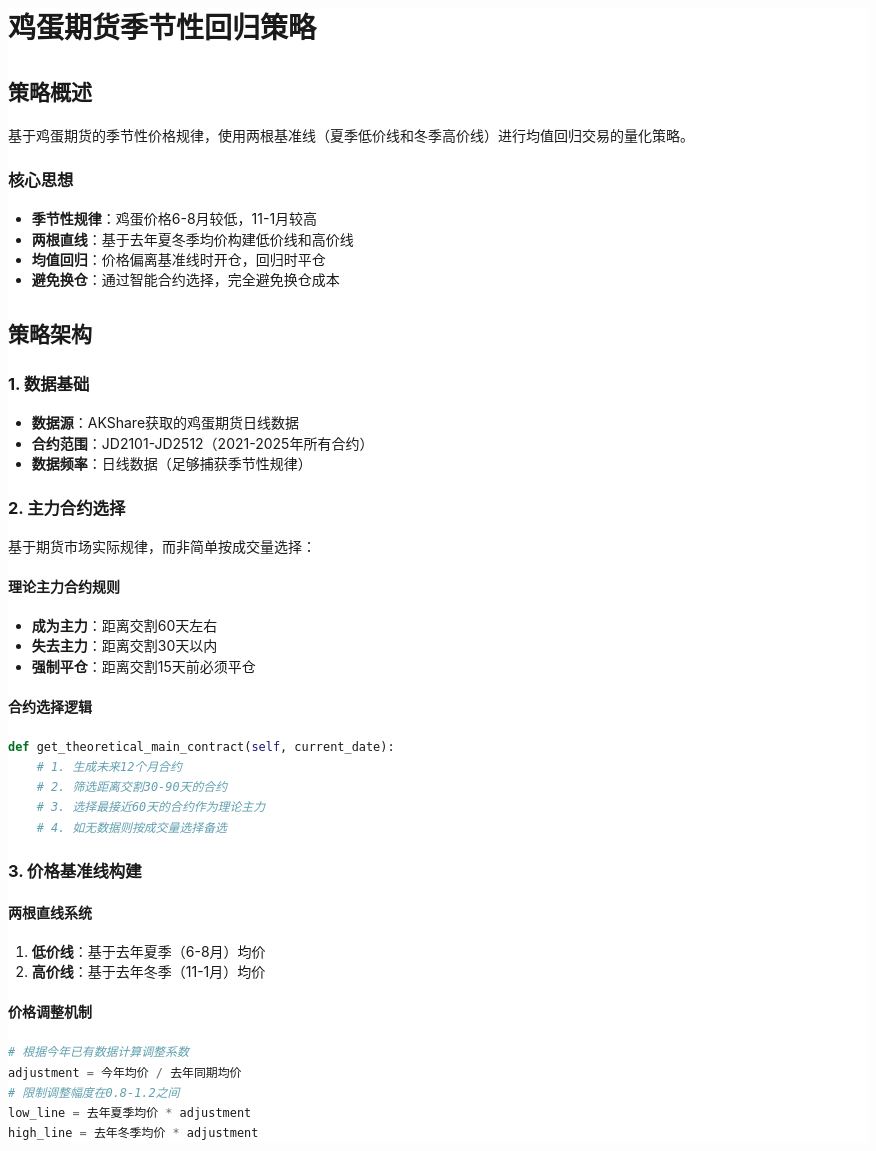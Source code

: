 # 鸡蛋期货季节性回归策略

## 策略概述

基于鸡蛋期货的季节性价格规律，使用两根基准线（夏季低价线和冬季高价线）进行均值回归交易的量化策略。

### 核心思想
- **季节性规律**：鸡蛋价格6-8月较低，11-1月较高
- **两根直线**：基于去年夏冬季均价构建低价线和高价线
- **均值回归**：价格偏离基准线时开仓，回归时平仓
- **避免换仓**：通过智能合约选择，完全避免换仓成本

## 策略架构

### 1. 数据基础
- **数据源**：AKShare获取的鸡蛋期货日线数据
- **合约范围**：JD2101-JD2512（2021-2025年所有合约）
- **数据频率**：日线数据（足够捕获季节性规律）

### 2. 主力合约选择
基于期货市场实际规律，而非简单按成交量选择：

#### 理论主力合约规则
- **成为主力**：距离交割60天左右
- **失去主力**：距离交割30天以内
- **强制平仓**：距离交割15天前必须平仓

#### 合约选择逻辑
```python
def get_theoretical_main_contract(self, current_date):
    # 1. 生成未来12个月合约
    # 2. 筛选距离交割30-90天的合约
    # 3. 选择最接近60天的合约作为理论主力
    # 4. 如无数据则按成交量选择备选
```

### 3. 价格基准线构建

#### 两根直线系统
1. **低价线**：基于去年夏季（6-8月）均价
2. **高价线**：基于去年冬季（11-1月）均价

#### 价格调整机制
```python
# 根据今年已有数据计算调整系数
adjustment = 今年均价 / 去年同期均价
# 限制调整幅度在0.8-1.2之间
low_line = 去年夏季均价 * adjustment
high_line = 去年冬季均价 * adjustment
```
